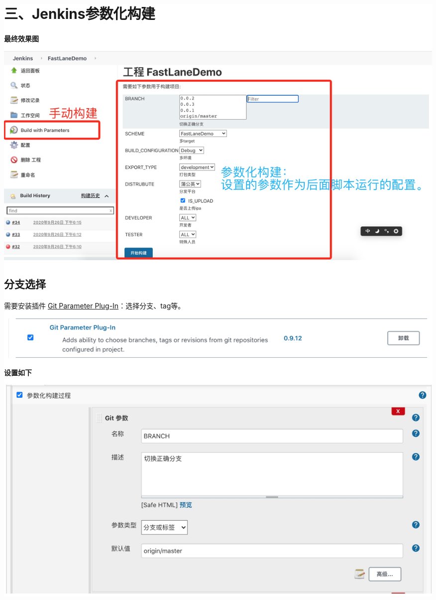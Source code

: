 
# 三、Jenkins参数化构建

**最终效果图**

![](media_fastlane_jenkins/003.jpg)



## 分支选择

需要安装插件 [Git Parameter Plug-In](https://plugins.jenkins.io/git-parameter)：选择分支、tag等。

![](media_fastlane_jenkins/005.jpg)

**设置如下**

![](media_fastlane_jenkins/004.jpg)
